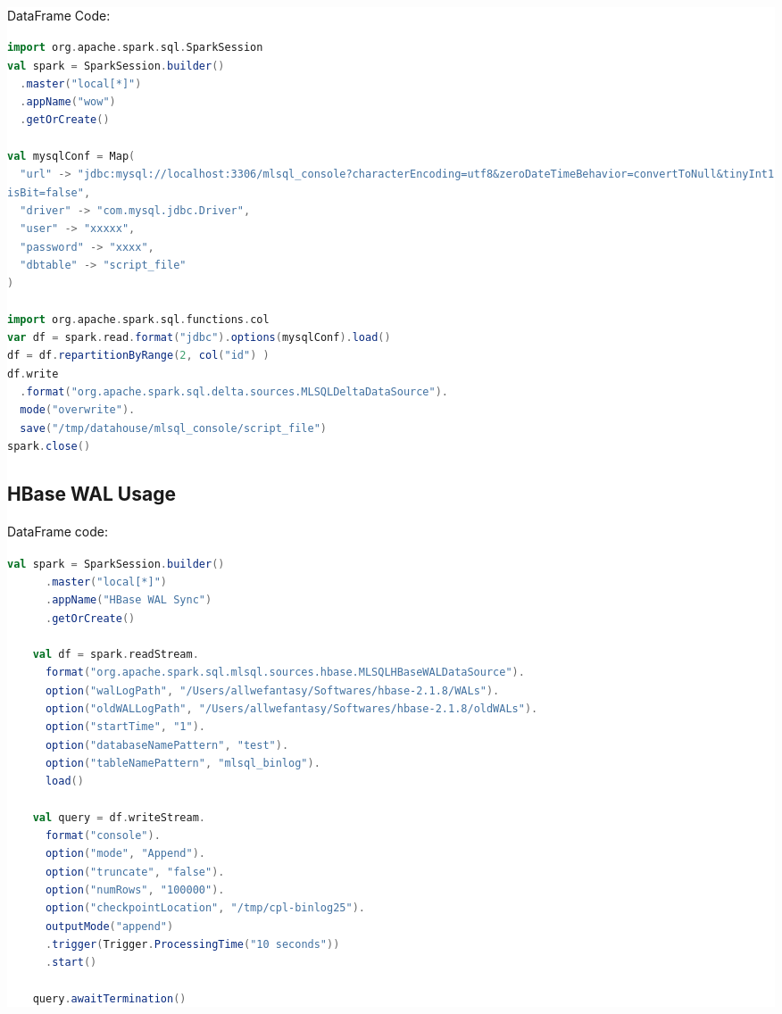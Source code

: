DataFrame Code:

```scala
import org.apache.spark.sql.SparkSession
val spark = SparkSession.builder()
  .master("local[*]")
  .appName("wow")
  .getOrCreate()

val mysqlConf = Map(
  "url" -> "jdbc:mysql://localhost:3306/mlsql_console?characterEncoding=utf8&zeroDateTimeBehavior=convertToNull&tinyInt1isBit=false",
  "driver" -> "com.mysql.jdbc.Driver",
  "user" -> "xxxxx",
  "password" -> "xxxx",
  "dbtable" -> "script_file"
)

import org.apache.spark.sql.functions.col
var df = spark.read.format("jdbc").options(mysqlConf).load()
df = df.repartitionByRange(2, col("id") )
df.write
  .format("org.apache.spark.sql.delta.sources.MLSQLDeltaDataSource").
  mode("overwrite").
  save("/tmp/datahouse/mlsql_console/script_file")
spark.close()
```

## HBase WAL Usage

DataFrame code:

```scala
val spark = SparkSession.builder()
      .master("local[*]")
      .appName("HBase WAL Sync")
      .getOrCreate()

    val df = spark.readStream.
      format("org.apache.spark.sql.mlsql.sources.hbase.MLSQLHBaseWALDataSource").
      option("walLogPath", "/Users/allwefantasy/Softwares/hbase-2.1.8/WALs").
      option("oldWALLogPath", "/Users/allwefantasy/Softwares/hbase-2.1.8/oldWALs").
      option("startTime", "1").
      option("databaseNamePattern", "test").
      option("tableNamePattern", "mlsql_binlog").
      load()

    val query = df.writeStream.
      format("console").
      option("mode", "Append").
      option("truncate", "false").
      option("numRows", "100000").
      option("checkpointLocation", "/tmp/cpl-binlog25").
      outputMode("append")
      .trigger(Trigger.ProcessingTime("10 seconds"))
      .start()

    query.awaitTermination()
```
